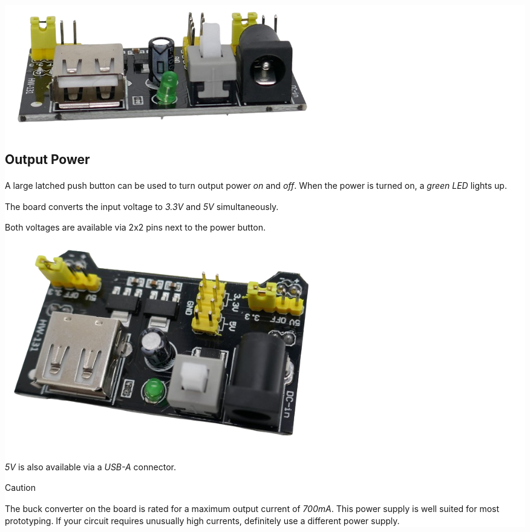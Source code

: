 <img src="images/power_hw131_front2_t.png" width="60%" height="60%" />

## Output Power

A large latched push button can be used to turn output power *on* and *off*. When the power is turned on, a *green LED* lights up.

The board converts the input voltage to *3.3V* and *5V* simultaneously.

Both voltages are available via 2x2 pins next to the power button.

<img src="images/power_hw131_top_angle_t.png" width="60%" height="60%" />

*5V* is also available via a *USB-A* connector.

> [!CAUTION]
> The buck converter on the board is rated for a maximum output current of *700mA*. This power supply is well suited for most prototyping. If your circuit requires unusually high currents, definitely use a different power supply.
